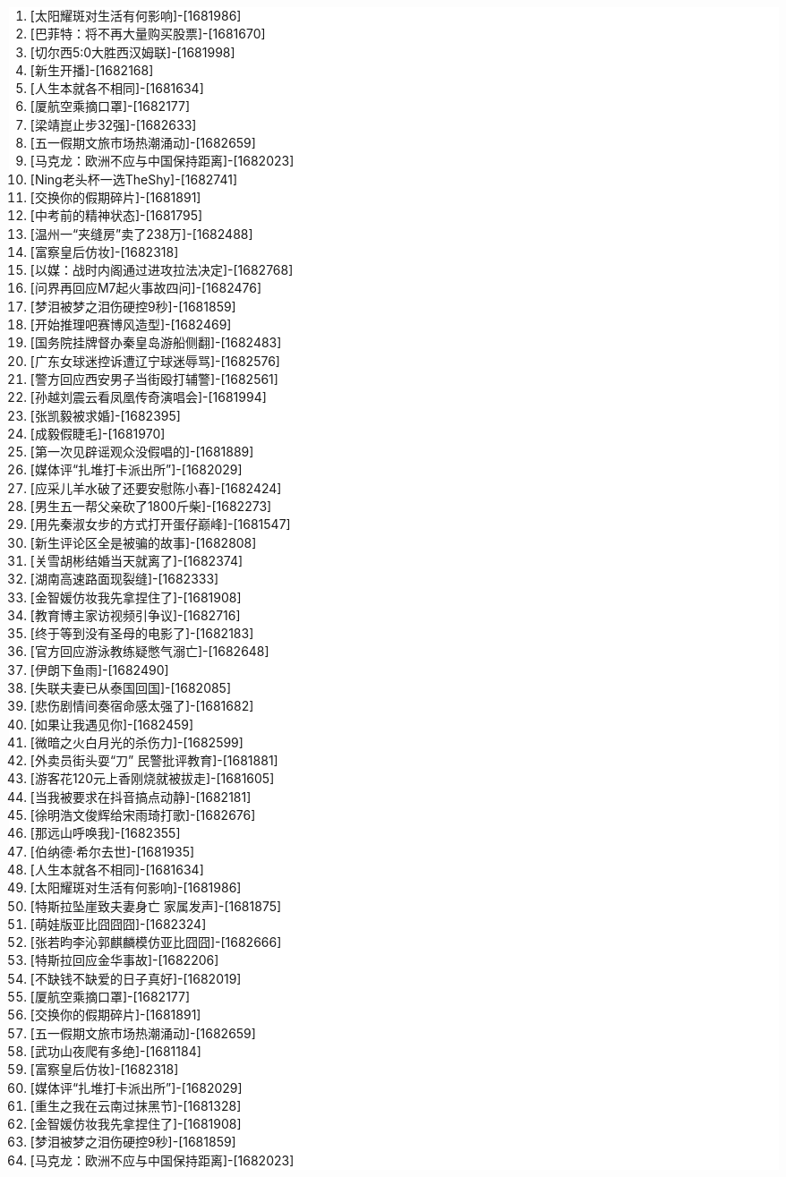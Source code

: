 1. [太阳耀斑对生活有何影响]-[1681986]
1. [巴菲特：将不再大量购买股票]-[1681670]
1. [切尔西5:0大胜西汉姆联]-[1681998]
1. [新生开播]-[1682168]
1. [人生本就各不相同]-[1681634]
1. [厦航空乘摘口罩]-[1682177]
1. [梁靖崑止步32强]-[1682633]
1. [五一假期文旅市场热潮涌动]-[1682659]
1. [马克龙：欧洲不应与中国保持距离]-[1682023]
1. [Ning老头杯一选TheShy]-[1682741]
1. [交换你的假期碎片]-[1681891]
1. [中考前的精神状态]-[1681795]
1. [温州一“夹缝房”卖了238万]-[1682488]
1. [富察皇后仿妆]-[1682318]
1. [以媒：战时内阁通过进攻拉法决定]-[1682768]
1. [问界再回应M7起火事故四问]-[1682476]
1. [梦泪被梦之泪伤硬控9秒]-[1681859]
1. [开始推理吧赛博风造型]-[1682469]
1. [国务院挂牌督办秦皇岛游船侧翻]-[1682483]
1. [广东女球迷控诉遭辽宁球迷辱骂]-[1682576]
1. [警方回应西安男子当街殴打辅警]-[1682561]
1. [孙越刘震云看凤凰传奇演唱会]-[1681994]
1. [张凯毅被求婚]-[1682395]
1. [成毅假睫毛]-[1681970]
1. [第一次见辟谣观众没假唱的]-[1681889]
1. [媒体评“扎堆打卡派出所”]-[1682029]
1. [应采儿羊水破了还要安慰陈小春]-[1682424]
1. [男生五一帮父亲砍了1800斤柴]-[1682273]
1. [用先秦淑女步的方式打开蛋仔巅峰]-[1681547]
1. [新生评论区全是被骗的故事]-[1682808]
1. [关雪胡彬结婚当天就离了]-[1682374]
1. [湖南高速路面现裂缝]-[1682333]
1. [金智媛仿妆我先拿捏住了]-[1681908]
1. [教育博主家访视频引争议]-[1682716]
1. [终于等到没有圣母的电影了]-[1682183]
1. [官方回应游泳教练疑憋气溺亡]-[1682648]
1. [伊朗下鱼雨]-[1682490]
1. [失联夫妻已从泰国回国]-[1682085]
1. [悲伤剧情间奏宿命感太强了]-[1681682]
1. [如果让我遇见你]-[1682459]
1. [微暗之火白月光的杀伤力]-[1682599]
1. [外卖员街头耍“刀” 民警批评教育]-[1681881]
1. [游客花120元上香刚烧就被拔走]-[1681605]
1. [当我被要求在抖音搞点动静]-[1682181]
1. [徐明浩文俊辉给宋雨琦打歌]-[1682676]
1. [那远山呼唤我]-[1682355]
1. [伯纳德·希尔去世]-[1681935]
1. [人生本就各不相同]-[1681634]
1. [太阳耀斑对生活有何影响]-[1681986]
1. [特斯拉坠崖致夫妻身亡 家属发声]-[1681875]
1. [萌娃版亚比囧囧囧]-[1682324]
1. [张若昀李沁郭麒麟模仿亚比囧囧]-[1682666]
1. [特斯拉回应金华事故]-[1682206]
1. [不缺钱不缺爱的日子真好]-[1682019]
1. [厦航空乘摘口罩]-[1682177]
1. [交换你的假期碎片]-[1681891]
1. [五一假期文旅市场热潮涌动]-[1682659]
1. [武功山夜爬有多绝]-[1681184]
1. [富察皇后仿妆]-[1682318]
1. [媒体评“扎堆打卡派出所”]-[1682029]
1. [重生之我在云南过抹黑节]-[1681328]
1. [金智媛仿妆我先拿捏住了]-[1681908]
1. [梦泪被梦之泪伤硬控9秒]-[1681859]
1. [马克龙：欧洲不应与中国保持距离]-[1682023]